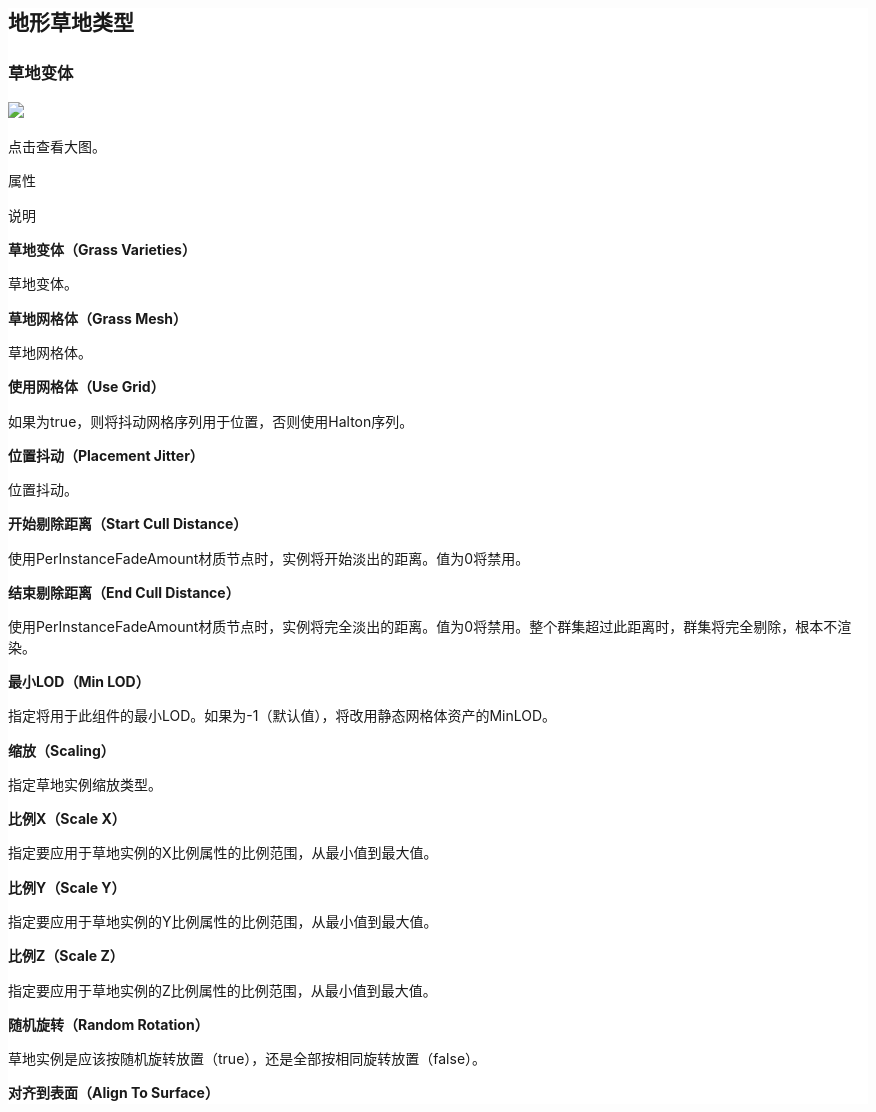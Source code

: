 ## 地形草地类型

### 草地变体

[![](https://d1iv7db44yhgxn.cloudfront.net/documentation/images/0d7e2fc9-f81d-4701-95ad-19883ff9ca9c/06-lsg-grass.png)](https://d1iv7db44yhgxn.cloudfront.net/documentation/images/0d7e2fc9-f81d-4701-95ad-19883ff9ca9c/06-lsg-grass.png)

点击查看大图。

属性

说明

**草地变体（Grass Varieties）**

草地变体。

**草地网格体（Grass Mesh）**

草地网格体。

**使用网格体（Use Grid）**

如果为true，则将抖动网格序列用于位置，否则使用Halton序列。

**位置抖动（Placement Jitter）**

位置抖动。

**开始剔除距离（Start Cull Distance）**

使用PerInstanceFadeAmount材质节点时，实例将开始淡出的距离。值为0将禁用。

**结束剔除距离（End Cull Distance）**

使用PerInstanceFadeAmount材质节点时，实例将完全淡出的距离。值为0将禁用。整个群集超过此距离时，群集将完全剔除，根本不渲染。

**最小LOD（Min LOD）**

指定将用于此组件的最小LOD。如果为-1（默认值），将改用静态网格体资产的MinLOD。

**缩放（Scaling）**

指定草地实例缩放类型。

**比例X（Scale X）**

指定要应用于草地实例的X比例属性的比例范围，从最小值到最大值。

**比例Y（Scale Y）**

指定要应用于草地实例的Y比例属性的比例范围，从最小值到最大值。

**比例Z（Scale Z）**

指定要应用于草地实例的Z比例属性的比例范围，从最小值到最大值。

**随机旋转（Random Rotation）**

草地实例是应该按随机旋转放置（true），还是全部按相同旋转放置（false）。

**对齐到表面（Align To Surface）**
